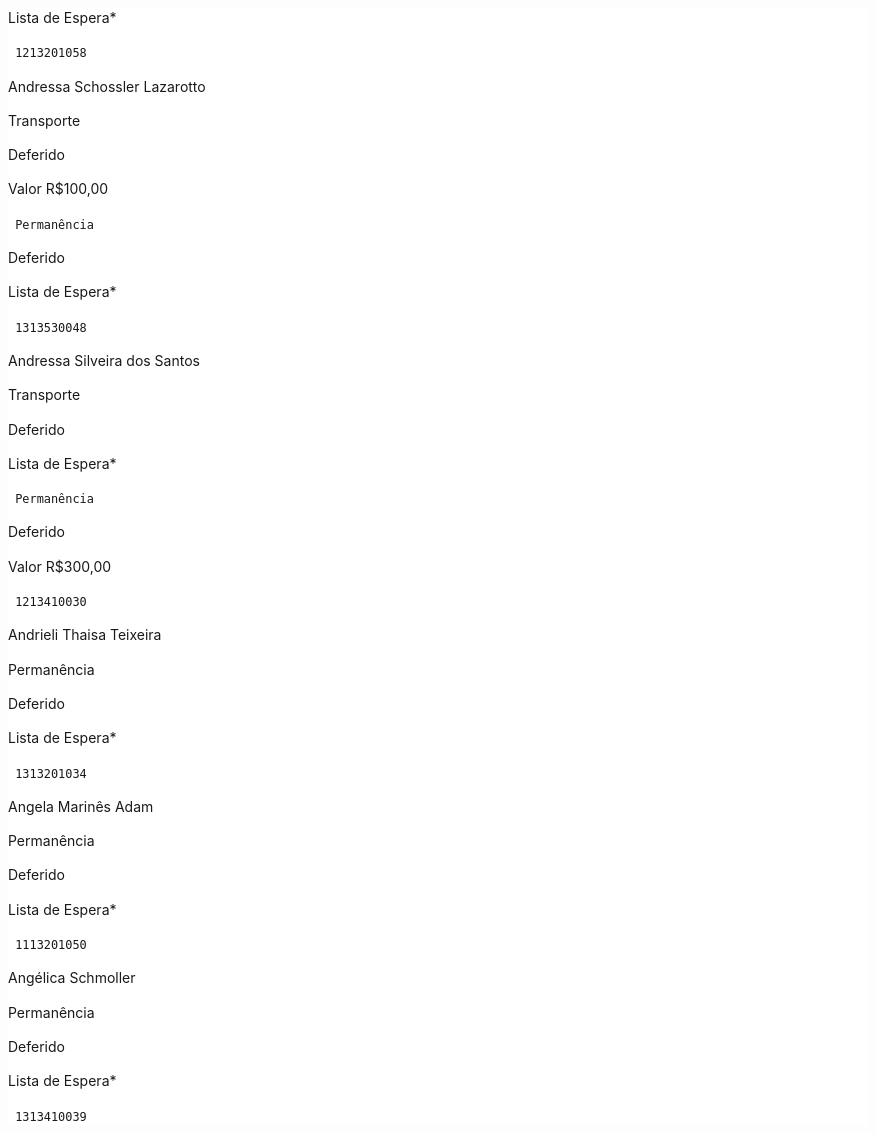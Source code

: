    Lista de Espera*

     1213201058

   Andressa Schossler Lazarotto

   Transporte 

   Deferido

   Valor R$100,00

     Permanência 

   Deferido

   Lista de Espera*

     1313530048

   Andressa Silveira dos Santos

   Transporte

   Deferido

   Lista de Espera*

     Permanência

   Deferido

   Valor R$300,00

     1213410030

   Andrieli Thaisa Teixeira

   Permanência

   Deferido

   Lista de Espera*

     1313201034

   Angela Marinês Adam

   Permanência

   Deferido

   Lista de Espera*

     1113201050

   Angélica Schmoller

   Permanência

   Deferido

   Lista de Espera*

     1313410039
